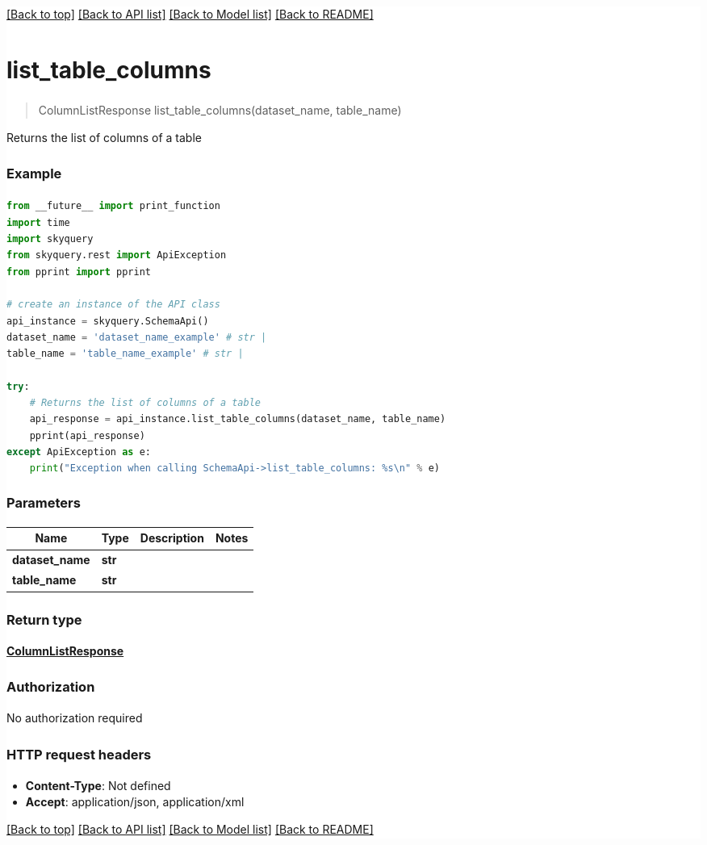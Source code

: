 [[Back to top]](#) [[Back to API list]](../README.md#documentation-for-api-endpoints) [[Back to Model list]](../README.md#documentation-for-models) [[Back to README]](../README.md)

# **list_table_columns**
> ColumnListResponse list_table_columns(dataset_name, table_name)

Returns the list of columns of a table

### Example
```python
from __future__ import print_function
import time
import skyquery
from skyquery.rest import ApiException
from pprint import pprint

# create an instance of the API class
api_instance = skyquery.SchemaApi()
dataset_name = 'dataset_name_example' # str | 
table_name = 'table_name_example' # str | 

try:
    # Returns the list of columns of a table
    api_response = api_instance.list_table_columns(dataset_name, table_name)
    pprint(api_response)
except ApiException as e:
    print("Exception when calling SchemaApi->list_table_columns: %s\n" % e)
```

### Parameters

Name | Type | Description  | Notes
------------- | ------------- | ------------- | -------------
 **dataset_name** | **str**|  | 
 **table_name** | **str**|  | 

### Return type

[**ColumnListResponse**](ColumnListResponse.md)

### Authorization

No authorization required

### HTTP request headers

 - **Content-Type**: Not defined
 - **Accept**: application/json, application/xml

[[Back to top]](#) [[Back to API list]](../README.md#documentation-for-api-endpoints) [[Back to Model list]](../README.md#documentation-for-models) [[Back to README]](../README.md)
